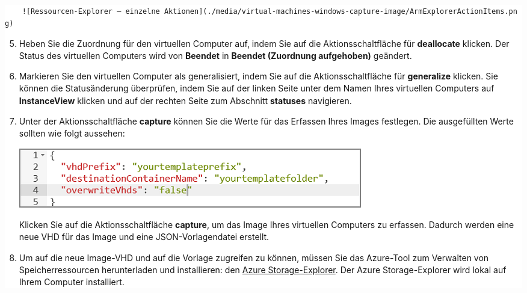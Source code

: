 		![Ressourcen-Explorer – einzelne Aktionen](./media/virtual-machines-windows-capture-image/ArmExplorerActionItems.png)

5. Heben Sie die Zuordnung für den virtuellen Computer auf, indem Sie auf die Aktionsschaltfläche für **deallocate** klicken. Der Status des virtuellen Computers wird von **Beendet** in **Beendet (Zuordnung aufgehoben)** geändert.

6. Markieren Sie den virtuellen Computer als generalisiert, indem Sie auf die Aktionsschaltfläche für **generalize** klicken. Sie können die Statusänderung überprüfen, indem Sie auf der linken Seite unter dem Namen Ihres virtuellen Computers auf **InstanceView** klicken und auf der rechten Seite zum Abschnitt **statuses** navigieren.

7. Unter der Aktionsschaltfläche **capture** können Sie die Werte für das Erfassen Ihres Images festlegen. Die ausgefüllten Werte sollten wie folgt aussehen:

	![Ressourcen-Explorer – „capture“](./media/virtual-machines-windows-capture-image/ArmExplorerCaptureAction.png)

	Klicken Sie auf die Aktionsschaltfläche **capture**, um das Image Ihres virtuellen Computers zu erfassen. Dadurch werden eine neue VHD für das Image und eine JSON-Vorlagendatei erstellt.

8. Um auf die neue Image-VHD und auf die Vorlage zugreifen zu können, müssen Sie das Azure-Tool zum Verwalten von Speicherressourcen herunterladen und installieren: den [Azure Storage-Explorer](http://storageexplorer.com/). Der Azure Storage-Explorer wird lokal auf Ihrem Computer installiert.
